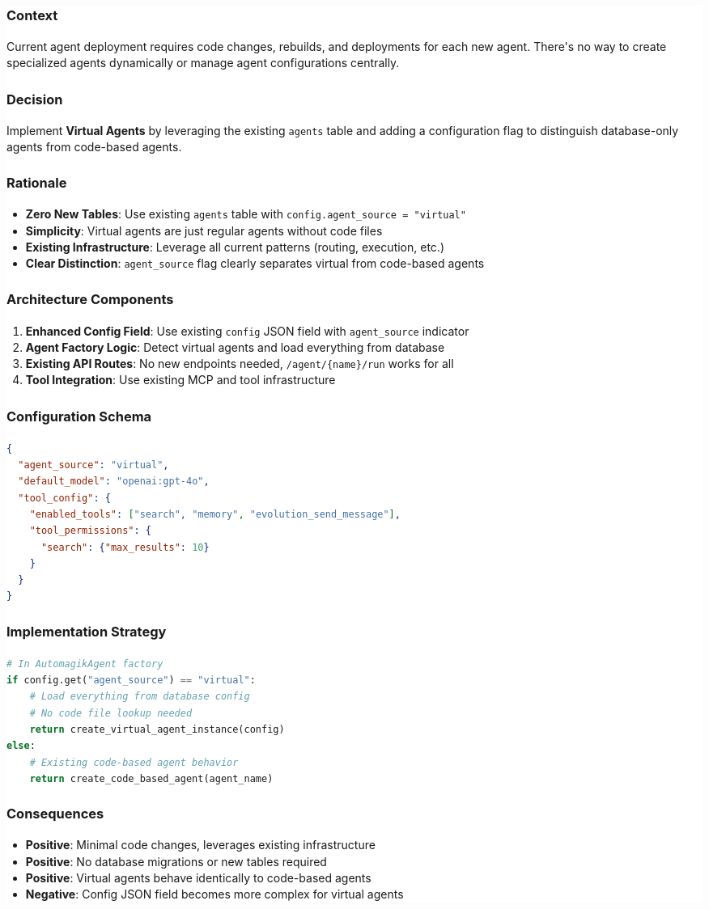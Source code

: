 ### Context
Current agent deployment requires code changes, rebuilds, and deployments for each new agent. There's no way to create specialized agents dynamically or manage agent configurations centrally.

### Decision
Implement **Virtual Agents** by leveraging the existing `agents` table and adding a configuration flag to distinguish database-only agents from code-based agents.

### Rationale
- **Zero New Tables**: Use existing `agents` table with `config.agent_source = "virtual"`
- **Simplicity**: Virtual agents are just regular agents without code files
- **Existing Infrastructure**: Leverage all current patterns (routing, execution, etc.)
- **Clear Distinction**: `agent_source` flag clearly separates virtual from code-based agents

### Architecture Components
1. **Enhanced Config Field**: Use existing `config` JSON field with `agent_source` indicator
2. **Agent Factory Logic**: Detect virtual agents and load everything from database
3. **Existing API Routes**: No new endpoints needed, `/agent/{name}/run` works for all
4. **Tool Integration**: Use existing MCP and tool infrastructure

### Configuration Schema
```json
{
  "agent_source": "virtual",
  "default_model": "openai:gpt-4o",
  "tool_config": {
    "enabled_tools": ["search", "memory", "evolution_send_message"],
    "tool_permissions": {
      "search": {"max_results": 10}
    }
  }
}
```

### Implementation Strategy
```python
# In AutomagikAgent factory
if config.get("agent_source") == "virtual":
    # Load everything from database config
    # No code file lookup needed
    return create_virtual_agent_instance(config)
else:
    # Existing code-based agent behavior
    return create_code_based_agent(agent_name)
```

### Consequences
- **Positive**: Minimal code changes, leverages existing infrastructure
- **Positive**: No database migrations or new tables required
- **Positive**: Virtual agents behave identically to code-based agents
- **Negative**: Config JSON field becomes more complex for virtual agents
